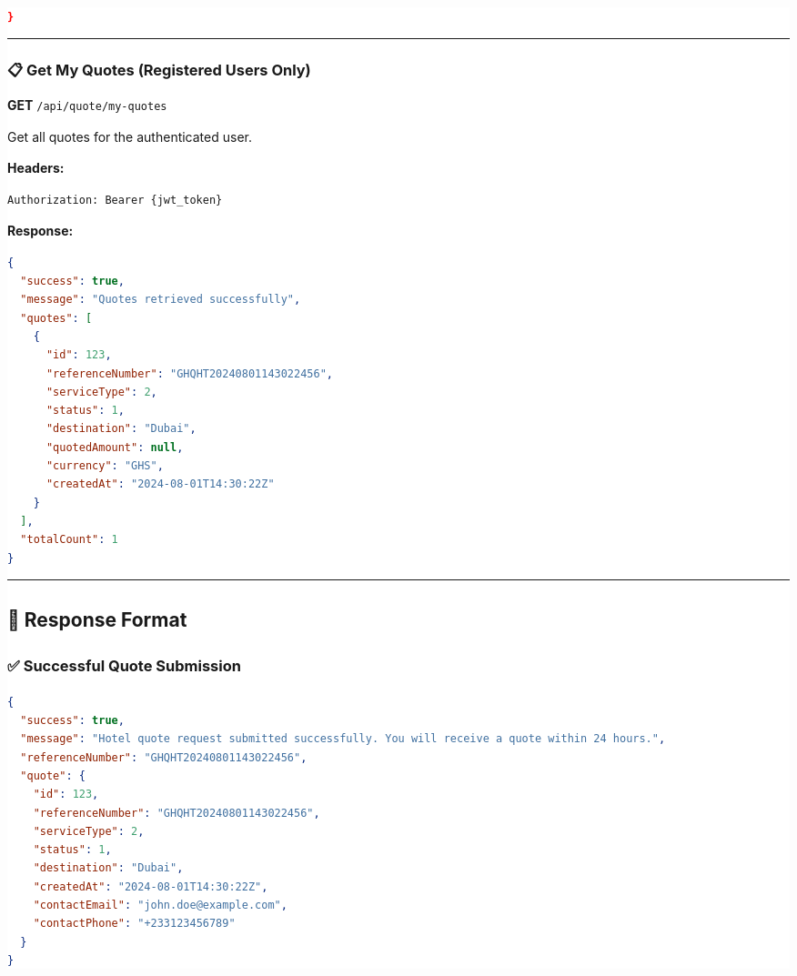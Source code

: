 ```json
}
```

---

### 📋 Get My Quotes (Registered Users Only)
**GET** `/api/quote/my-quotes`

Get all quotes for the authenticated user.

**Headers:**
```
Authorization: Bearer {jwt_token}
```

**Response:**
```json
{
  "success": true,
  "message": "Quotes retrieved successfully",
  "quotes": [
    {
      "id": 123,
      "referenceNumber": "GHQHT20240801143022456",
      "serviceType": 2,
      "status": 1,
      "destination": "Dubai",
      "quotedAmount": null,
      "currency": "GHS",
      "createdAt": "2024-08-01T14:30:22Z"
    }
  ],
  "totalCount": 1
}
```

---

## 📝 Response Format

### ✅ Successful Quote Submission
```json
{
  "success": true,
  "message": "Hotel quote request submitted successfully. You will receive a quote within 24 hours.",
  "referenceNumber": "GHQHT20240801143022456",
  "quote": {
    "id": 123,
    "referenceNumber": "GHQHT20240801143022456",
    "serviceType": 2,
    "status": 1,
    "destination": "Dubai",
    "createdAt": "2024-08-01T14:30:22Z",
    "contactEmail": "john.doe@example.com",
    "contactPhone": "+233123456789"
  }
}
```
